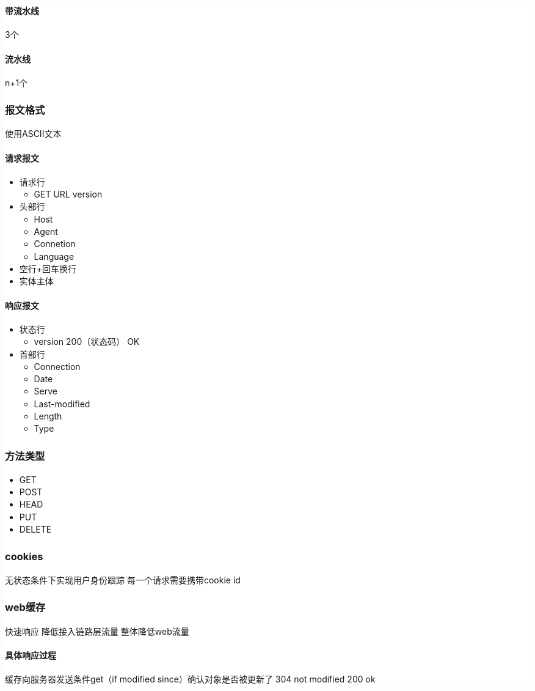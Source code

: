 #### 带流水线
3个

#### 流水线
n+1个

### 报文格式
使用ASCII文本
#### 请求报文
* 请求行
    * GET URL version
* 头部行
    * Host
    * Agent
    * Connetion
    * Language
* 空行+回车换行
* 实体主体

#### 响应报文
* 状态行
    * version 200（状态码） OK
* 首部行
    * Connection
    * Date
    * Serve
    * Last-modified
    * Length
    * Type

### 方法类型
* GET
* POST
* HEAD
* PUT
* DELETE


### cookies
无状态条件下实现用户身份跟踪
每一个请求需要携带cookie id

### web缓存
快速响应
降低接入链路层流量
整体降低web流量

#### 具体响应过程
缓存向服务器发送条件get（if modified since）确认对象是否被更新了
304 not modified
200 ok
